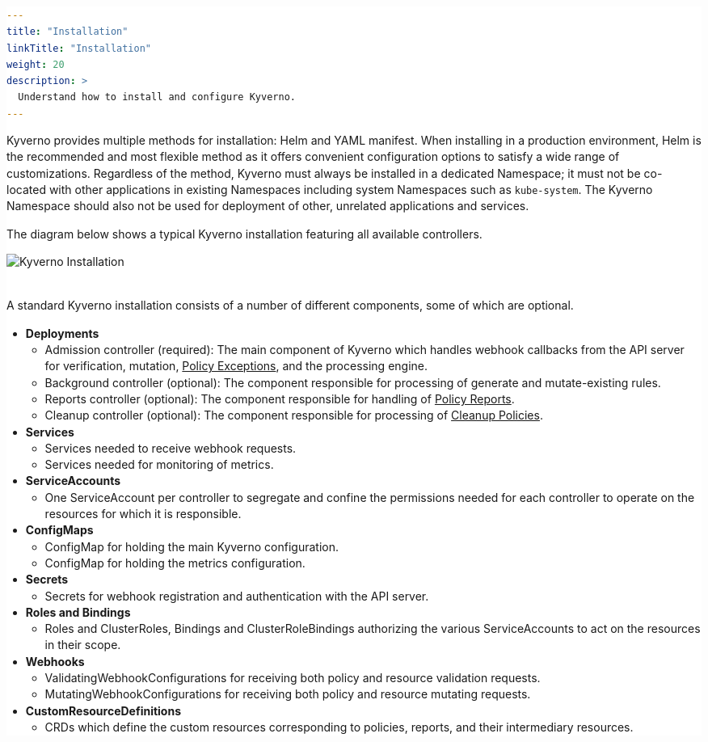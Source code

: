 ```yaml
---
title: "Installation"
linkTitle: "Installation"
weight: 20
description: >
  Understand how to install and configure Kyverno.
---
```


Kyverno provides multiple methods for installation: Helm and YAML manifest. When installing in a production environment, Helm is the recommended and most flexible method as it offers convenient configuration options to satisfy a wide range of customizations. Regardless of the method, Kyverno must always be installed in a dedicated Namespace; it must not be co-located with other applications in existing Namespaces including system Namespaces such as `kube-system`. The Kyverno Namespace should also not be used for deployment of other, unrelated applications and services.

The diagram below shows a typical Kyverno installation featuring all available controllers.

<img src="/images/kyverno-installation.png" alt="Kyverno Installation" width="80%"/>
<br/><br/>

A standard Kyverno installation consists of a number of different components, some of which are optional.

* **Deployments**
  * Admission controller (required): The main component of Kyverno which handles webhook callbacks from the API server for verification, mutation, [Policy Exceptions](../writing-policies/exceptions.md), and the processing engine.
  * Background controller (optional): The component responsible for processing of generate and mutate-existing rules.
  * Reports controller (optional): The component responsible for handling of [Policy Reports](../policy-reports/).
  * Cleanup controller (optional): The component responsible for processing of [Cleanup Policies](../writing-policies/cleanup.md).
* **Services**
  * Services needed to receive webhook requests.
  * Services needed for monitoring of metrics.
* **ServiceAccounts**
  * One ServiceAccount per controller to segregate and confine the permissions needed for each controller to operate on the resources for which it is responsible.
* **ConfigMaps**
  * ConfigMap for holding the main Kyverno configuration.
  * ConfigMap for holding the metrics configuration.
* **Secrets**
  * Secrets for webhook registration and authentication with the API server.
* **Roles and Bindings**
  * Roles and ClusterRoles, Bindings and ClusterRoleBindings authorizing the various ServiceAccounts to act on the resources in their scope.
* **Webhooks**
  * ValidatingWebhookConfigurations for receiving both policy and resource validation requests.
  * MutatingWebhookConfigurations for receiving both policy and resource mutating requests.
* **CustomResourceDefinitions**
  * CRDs which define the custom resources corresponding to policies, reports, and their intermediary resources.
